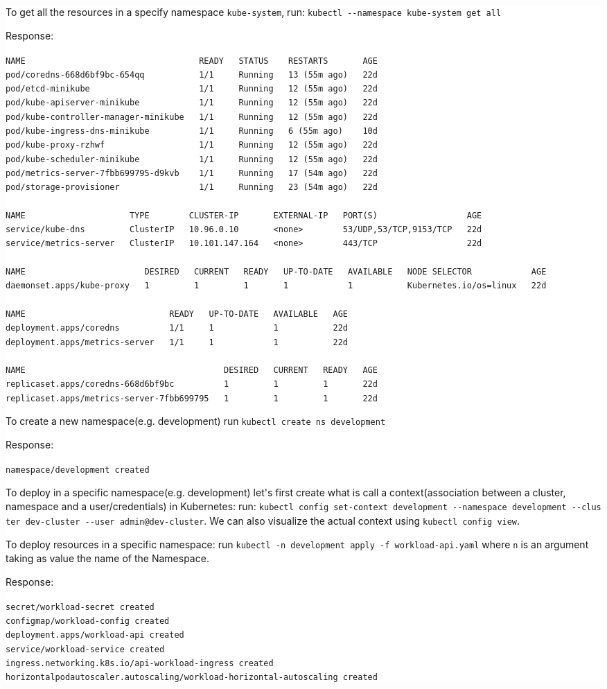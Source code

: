 To get all the resources in a specify namespace `kube-system`, run: `kubectl --namespace kube-system get all`

Response:

```text
NAME                                   READY   STATUS    RESTARTS       AGE
pod/coredns-668d6bf9bc-654qq           1/1     Running   13 (55m ago)   22d
pod/etcd-minikube                      1/1     Running   12 (55m ago)   22d
pod/kube-apiserver-minikube            1/1     Running   12 (55m ago)   22d
pod/kube-controller-manager-minikube   1/1     Running   12 (55m ago)   22d
pod/kube-ingress-dns-minikube          1/1     Running   6 (55m ago)    10d
pod/kube-proxy-rzhwf                   1/1     Running   12 (55m ago)   22d
pod/kube-scheduler-minikube            1/1     Running   12 (55m ago)   22d
pod/metrics-server-7fbb699795-d9kvb    1/1     Running   17 (54m ago)   22d
pod/storage-provisioner                1/1     Running   23 (54m ago)   22d

NAME                     TYPE        CLUSTER-IP       EXTERNAL-IP   PORT(S)                  AGE
service/kube-dns         ClusterIP   10.96.0.10       <none>        53/UDP,53/TCP,9153/TCP   22d
service/metrics-server   ClusterIP   10.101.147.164   <none>        443/TCP                  22d

NAME                        DESIRED   CURRENT   READY   UP-TO-DATE   AVAILABLE   NODE SELECTOR            AGE
daemonset.apps/kube-proxy   1         1         1       1            1           Kubernetes.io/os=linux   22d

NAME                             READY   UP-TO-DATE   AVAILABLE   AGE
deployment.apps/coredns          1/1     1            1           22d
deployment.apps/metrics-server   1/1     1            1           22d

NAME                                        DESIRED   CURRENT   READY   AGE
replicaset.apps/coredns-668d6bf9bc          1         1         1       22d
replicaset.apps/metrics-server-7fbb699795   1         1         1       22d
```

To create a new namespace(e.g. development) run `kubectl create ns development`

Response:

```text
namespace/development created
```

To deploy in a specific namespace(e.g. development) let's first create what is call a context(association between a cluster, namespace and a user/credentials) in Kubernetes: run: `kubectl config set-context development --namespace development --cluster dev-cluster --user admin@dev-cluster`. We can also visualize the actual context using `kubectl config view`.

To deploy resources in a specific namespace: run `kubectl -n development apply -f workload-api.yaml` where `n` is an argument taking as value the name of the Namespace.

Response:

```text
secret/workload-secret created
configmap/workload-config created
deployment.apps/workload-api created
service/workload-service created
ingress.networking.k8s.io/api-workload-ingress created
horizontalpodautoscaler.autoscaling/workload-horizontal-autoscaling created
```
